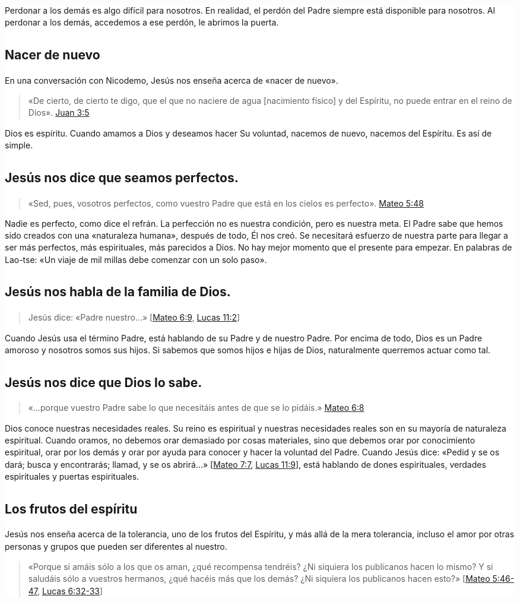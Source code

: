 Perdonar a los demás es algo difícil para nosotros. En realidad, el perdón del Padre siempre está disponible para nosotros. Al perdonar a los demás, accedemos a ese perdón, le abrimos la puerta.

## Nacer de nuevo

En una conversación con Nicodemo, Jesús nos enseña acerca de «nacer de nuevo».

> «De cierto, de cierto te digo, que el que no naciere de agua [nacimiento físico] y del Espíritu, no puede entrar en el reino de Dios». [Juan 3:5](/es/Bible/John/3#v5)

Dios es espíritu. Cuando amamos a Dios y deseamos hacer Su voluntad, nacemos de nuevo, nacemos del Espíritu. Es así de simple.

## Jesús nos dice que seamos perfectos.

> «Sed, pues, vosotros perfectos, como vuestro Padre que está en los cielos es perfecto». [Mateo 5:48](/es/Bible/Matthew/5#v48)

Nadie es perfecto, como dice el refrán. La perfección no es nuestra condición, pero es nuestra meta. El Padre sabe que hemos sido creados con una «naturaleza humana», después de todo, Él nos creó. Se necesitará esfuerzo de nuestra parte para llegar a ser más perfectos, más espirituales, más parecidos a Dios. No hay mejor momento que el presente para empezar. En palabras de Lao-tse: «Un viaje de mil millas debe comenzar con un solo paso».

## Jesús nos habla de la familia de Dios.

> Jesús dice: «Padre nuestro…» [[Mateo 6:9](/es/Bible/Matthew/6#v9), [Lucas 11:2](/es/Bible/Luke/11#v2)]

Cuando Jesús usa el término Padre, está hablando de su Padre y de nuestro Padre. Por encima de todo, Dios es un Padre amoroso y nosotros somos sus hijos. Si sabemos que somos hijos e hijas de Dios, naturalmente querremos actuar como tal.

## Jesús nos dice que Dios lo sabe.

> «...porque vuestro Padre sabe lo que necesitáis antes de que se lo pidáis.» [Mateo 6:8](/es/Bible/Matthew/6#v8)

Dios conoce nuestras necesidades reales. Su reino es espiritual y nuestras necesidades reales son en su mayoría de naturaleza espiritual. Cuando oramos, no debemos orar demasiado por cosas materiales, sino que debemos orar por conocimiento espiritual, orar por los demás y orar por ayuda para conocer y hacer la voluntad del Padre. Cuando Jesús dice: «Pedid y se os dará; busca y encontrarás; llamad, y se os abrirá...» [[Mateo 7:7](/es/Bible/Matthew/7#v7), [Lucas 11:9](/es/Bible/Luke/11#v9)], está hablando de dones espirituales, verdades espirituales y puertas espirituales.

## Los frutos del espíritu

Jesús nos enseña acerca de la tolerancia, uno de los frutos del Espíritu, y más allá de la mera tolerancia, incluso el amor por otras personas y grupos que pueden ser diferentes al nuestro.

> «Porque si amáis sólo a los que os aman, ¿qué recompensa tendréis? ¿Ni siquiera los publicanos hacen lo mismo? Y si saludáis sólo a vuestros hermanos, ¿qué hacéis más que los demás? ¿Ni siquiera los publicanos hacen esto?» [[Mateo 5:46-47](/es/Bible/Matthew/5#v46), [Lucas 6:32-33](/es/Bible/Luke/6#v32)]
